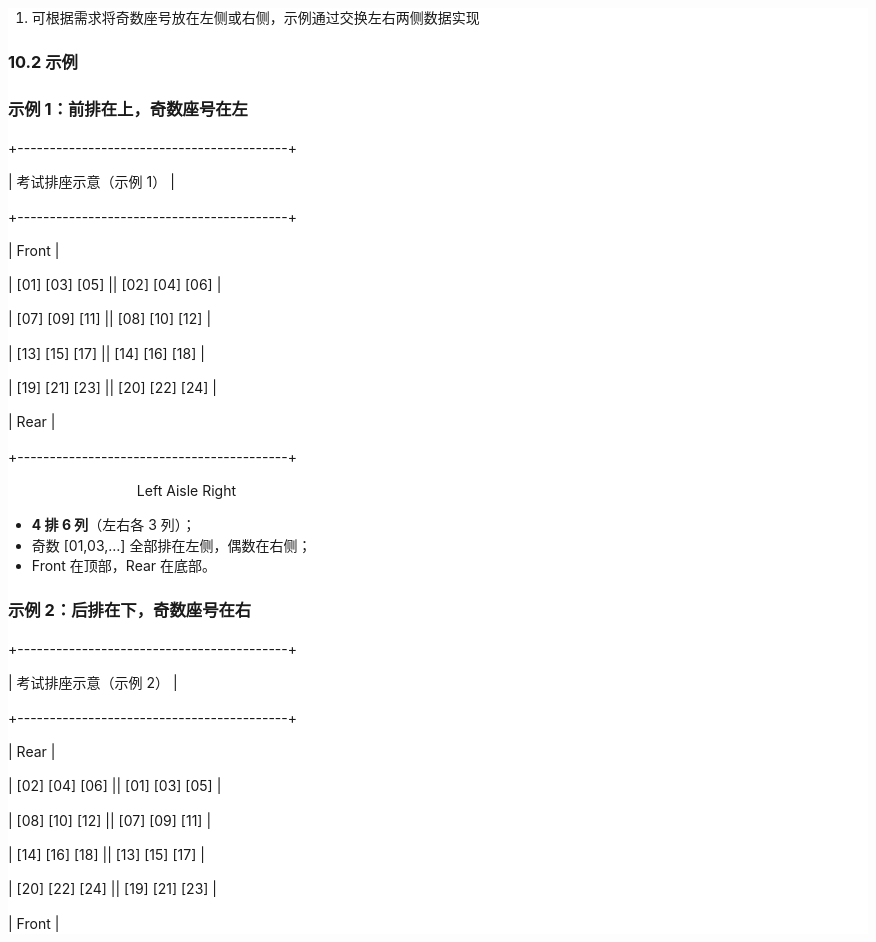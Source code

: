    1. 可根据需求将奇数座号放在左侧或右侧，示例通过交换左右两侧数据实现

### 10\.2  示例

### 示例 1：前排在上，奇数座号在左

+------------------------------------------+

|           考试排座示意（示例 1）         |

+------------------------------------------+

|                  Front                   |

| [01] [03] [05]   ||   [02] [04] [06]     |

| [07] [09] [11]   ||   [08] [10] [12]     |

| [13] [15] [17]   ||   [14] [16] [18]     |

| [19] [21] [23]   ||   [20] [22] [24]     |

|                  Rear                    |

+------------------------------------------+

`                  `Left   Aisle   Right      

- **4 排 6 列**（左右各 3 列）；
- 奇数 [01,03,…] 全部排在左侧，偶数在右侧；
- Front 在顶部，Rear 在底部。

### 示例 2：后排在下，奇数座号在右

+------------------------------------------+

|           考试排座示意（示例 2）         |

+------------------------------------------+

|                  Rear                    |

| [02] [04] [06]   ||   [01] [03] [05]     |

| [08] [10] [12]   ||   [07] [09] [11]     |

| [14] [16] [18]   ||   [13] [15] [17]     |

| [20] [22] [24]   ||   [19] [21] [23]     |

|                  Front                   |
